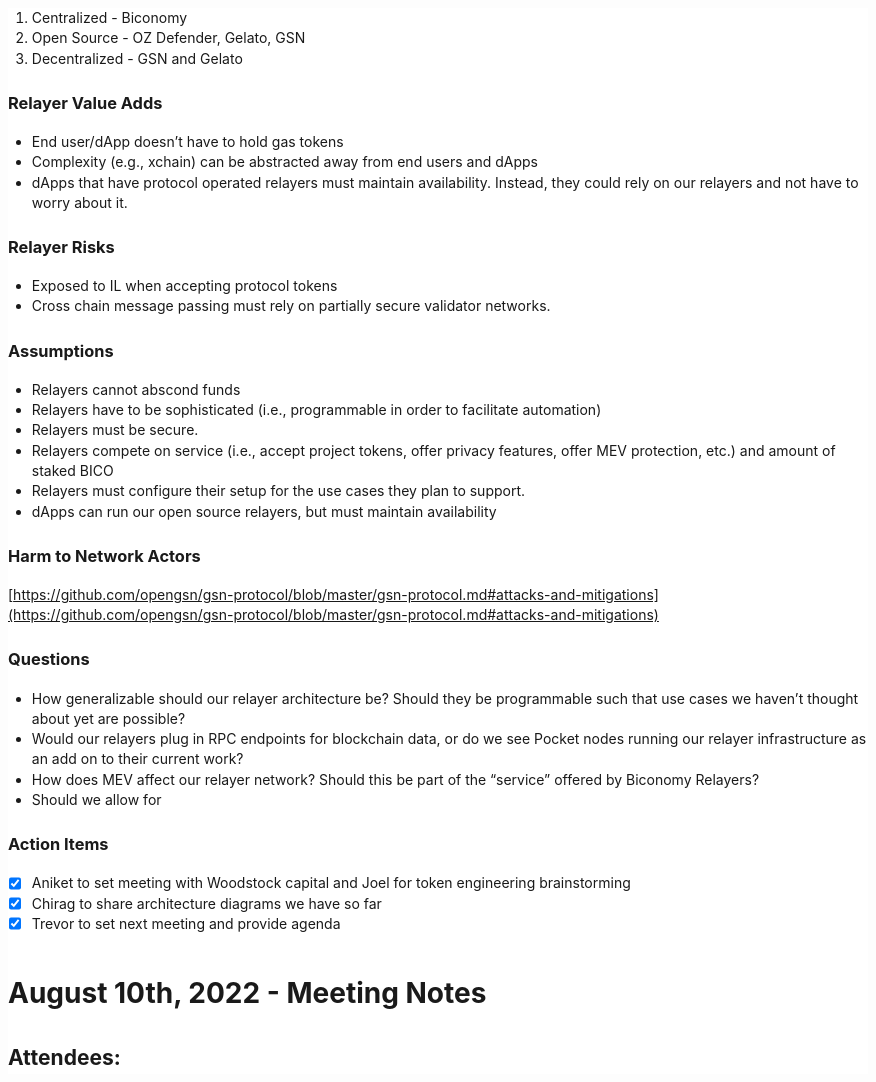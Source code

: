 1. Centralized - Biconomy
2. Open Source - OZ Defender, Gelato, GSN
3. Decentralized - GSN and Gelato

### **Relayer Value Adds**

- End user/dApp doesn’t have to hold gas tokens
- Complexity (e.g., xchain) can be abstracted away from end users and dApps
- dApps that have protocol operated relayers must maintain availability. Instead, they could rely on our relayers and not have to worry about it.

### **Relayer Risks**

- Exposed to IL when accepting protocol tokens
- Cross chain message passing must rely on partially secure validator networks.

### **Assumptions**

- Relayers cannot abscond funds
- Relayers have to be sophisticated (i.e., programmable in order to facilitate automation)
- Relayers must be secure.
- Relayers compete on service (i.e., accept project tokens, offer privacy features, offer MEV protection, etc.) and amount of staked BICO
- Relayers must configure their setup for the use cases they plan to support.
- dApps can run our open source relayers, but must maintain availability

### Harm to Network Actors

[https://github.com/opengsn/gsn-protocol/blob/master/gsn-protocol.md#attacks-and-mitigations](https://github.com/opengsn/gsn-protocol/blob/master/gsn-protocol.md#attacks-and-mitigations)

### **Questions**

- How generalizable should our relayer architecture be? Should they be programmable such that use cases we haven’t thought about yet are possible?
- Would our relayers plug in RPC endpoints for blockchain data, or do we see Pocket nodes running our relayer infrastructure as an add on to their current work?
- How does MEV affect our relayer network? Should this be part of the “service” offered by Biconomy Relayers?
- Should we allow for

### **Action Items**

- [x]  Aniket to set meeting with Woodstock capital and Joel for token engineering brainstorming
- [x]  Chirag to share architecture diagrams we have so far
- [x]  Trevor to set next meeting and provide agenda

# August 10th, 2022 - Meeting Notes

## Attendees:
